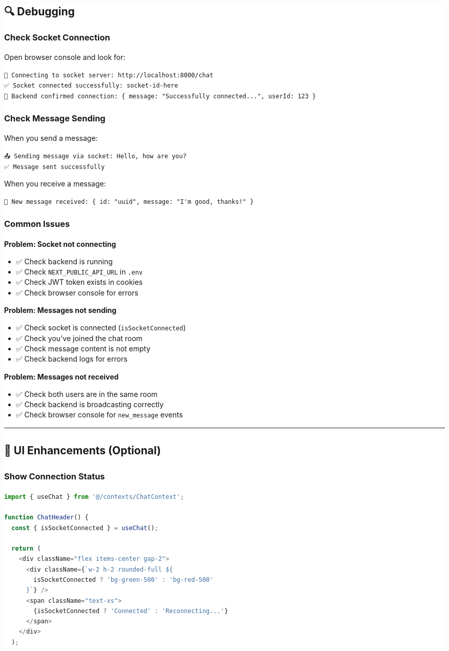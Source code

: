 
## 🔍 Debugging

### **Check Socket Connection**

Open browser console and look for:
```
🔌 Connecting to socket server: http://localhost:8000/chat
✅ Socket connected successfully: socket-id-here
🎉 Backend confirmed connection: { message: "Successfully connected...", userId: 123 }
```

### **Check Message Sending**

When you send a message:
```
📤 Sending message via socket: Hello, how are you?
✅ Message sent successfully
```

When you receive a message:
```
📨 New message received: { id: "uuid", message: "I'm good, thanks!" }
```

### **Common Issues**

**Problem: Socket not connecting**
- ✅ Check backend is running
- ✅ Check `NEXT_PUBLIC_API_URL` in `.env`
- ✅ Check JWT token exists in cookies
- ✅ Check browser console for errors

**Problem: Messages not sending**
- ✅ Check socket is connected (`isSocketConnected`)
- ✅ Check you've joined the chat room
- ✅ Check message content is not empty
- ✅ Check backend logs for errors

**Problem: Messages not received**
- ✅ Check both users are in the same room
- ✅ Check backend is broadcasting correctly
- ✅ Check browser console for `new_message` events

---

## 🎨 UI Enhancements (Optional)

### **Show Connection Status**

```typescript
import { useChat } from '@/contexts/ChatContext';

function ChatHeader() {
  const { isSocketConnected } = useChat();

  return (
    <div className="flex items-center gap-2">
      <div className={`w-2 h-2 rounded-full ${
        isSocketConnected ? 'bg-green-500' : 'bg-red-500'
      }`} />
      <span className="text-xs">
        {isSocketConnected ? 'Connected' : 'Reconnecting...'}
      </span>
    </div>
  );
```